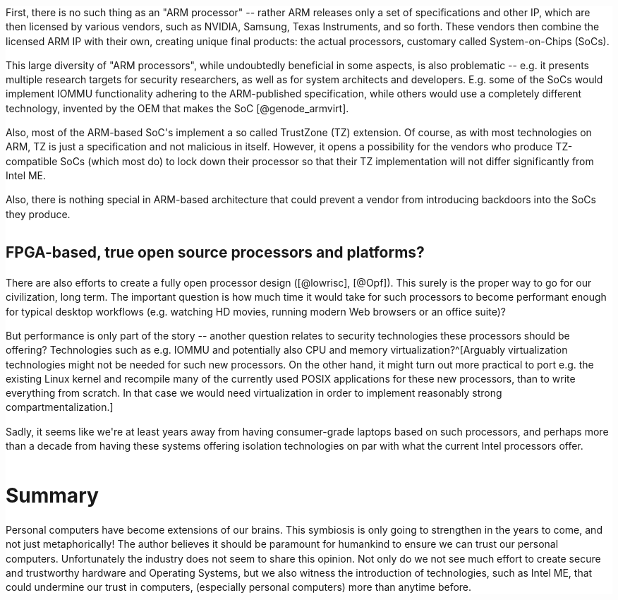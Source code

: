 First, there is no such thing as an "ARM processor" -- rather ARM releases only
a set of specifications and other IP, which are then licensed by various
vendors, such as NVIDIA, Samsung, Texas Instruments, and so forth. These vendors
then combine the licensed ARM IP with their own, creating unique final products:
the actual processors, customary called System-on-Chips (SoCs).

This large diversity of "ARM processors", while undoubtedly beneficial in some
aspects, is also problematic -- e.g. it presents multiple research targets for
security researchers, as well as for system architects and developers. E.g.
some of the SoCs would implement IOMMU functionality adhering to
the ARM-published specification, while others would use a completely different
technology, invented by the OEM that makes the SoC [@genode_armvirt].
   
Also, most of the ARM-based SoC's implement a so called TrustZone (TZ)
extension.  Of course, as with most technologies on ARM, TZ is just a
specification and not malicious in itself. However, it opens a possibility for
the vendors who produce TZ-compatible SoCs (which most do) to lock down their
processor so that their TZ implementation will not differ significantly from
Intel ME.

Also, there is nothing special in ARM-based architecture that could prevent a
vendor from introducing backdoors into the SoCs they produce.

## FPGA-based, true open source processors and platforms?

There are also efforts to create a fully open processor design ([@lowrisc],
[@Opf]). This surely is the proper way to go for our civilization, long term.
The important question is how much time it would take for such processors to
become performant enough for typical desktop workflows (e.g. watching HD movies,
running modern Web browsers or an office suite)?

But performance is only part of the story -- another question relates to
security technologies these processors should be offering? Technologies such as
e.g. IOMMU and potentially also CPU and memory virtualization?^[Arguably
virtualization technologies might not be needed for such new processors. On the
other hand, it might turn out more practical to port e.g. the existing Linux
kernel and recompile many of the currently used POSIX applications for these new
processors, than to write everything from scratch. In that case we would need
virtualization in order to implement reasonably strong compartmentalization.]

Sadly, it seems like we're at least years away from having consumer-grade
laptops based on such processors, and perhaps more than a decade from having
these systems offering isolation technologies on par with what the current Intel
processors offer.


# Summary

Personal computers have become extensions of our brains. This symbiosis is only
going to strengthen in the years to come, and not just metaphorically! The
author believes it should be paramount for humankind to ensure we can trust our
personal computers. Unfortunately the industry does not seem to share this
opinion. Not only do we not see much effort to create secure and trustworthy
hardware and Operating Systems, but we also witness the introduction of
technologies, such as Intel ME, that could undermine our trust in computers,
(especially personal computers) more than anytime before.


[^inspecting_firmware]: Indeed, by merely asking a flash-hosting device, such as
[^custom_connector]: While use of a custom connector might increase the cost of